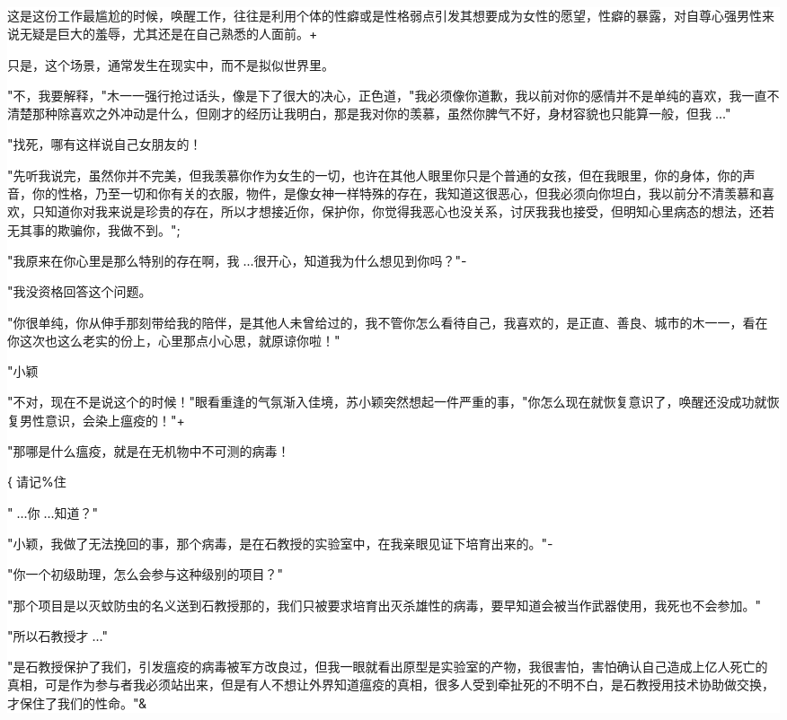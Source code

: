 这是这份工作最尴尬的时候，唤醒工作，往往是利用个体的性癖或是性格弱点引发其想要成为女性的愿望，性癖的暴露，对自尊心强男性来说无疑是巨大的羞辱，尤其还是在自己熟悉的人面前。+



只是，这个场景，通常发生在现实中，而不是拟似世界里。



"不，我要解释，"木一一强行抢过话头，像是下了很大的决心，正色道，"我必须像你道歉，我以前对你的感情并不是单纯的喜欢，我一直不清楚那种除喜欢之外冲动是什么，但刚才的经历让我明白，那是我对你的羡慕，虽然你脾气不好，身材容貌也只能算一般，但我 ..."



"找死，哪有这样说自己女朋友的！



"先听我说完，虽然你并不完美，但我羡慕你作为女生的一切，也许在其他人眼里你只是个普通的女孩，但在我眼里，你的身体，你的声音，你的性格，乃至一切和你有关的衣服，物件，是像女神一样特殊的存在，我知道这很恶心，但我必须向你坦白，我以前分不清羡慕和喜欢，只知道你对我来说是珍贵的存在，所以才想接近你，保护你，你觉得我恶心也没关系，讨厌我我也接受，但明知心里病态的想法，还若无其事的欺骗你，我做不到。";



"我原来在你心里是那么特别的存在啊，我 ...很开心，知道我为什么想见到你吗？"-



"我没资格回答这个问题。



"你很单纯，你从伸手那刻带给我的陪伴，是其他人未曾给过的，我不管你怎么看待自己，我喜欢的，是正直、善良、城市的木一一，看在你这次也这么老实的份上，心里那点小心思，就原谅你啦！"



"小颖



"不对，现在不是说这个的时候！"眼看重逢的气氛渐入佳境，苏小颖突然想起一件严重的事，"你怎么现在就恢复意识了，唤醒还没成功就恢复男性意识，会染上瘟疫的！"+



"那哪是什么瘟疫，就是在无机物中不可测的病毒！

{ 请记%住





" ...你 ...知道？"



"小颖，我做了无法挽回的事，那个病毒，是在石教授的实验室中，在我亲眼见证下培育出来的。"-



"你一个初级助理，怎么会参与这种级别的项目？"



"那个项目是以灭蚊防虫的名义送到石教授那的，我们只被要求培育出灭杀雄性的病毒，要早知道会被当作武器使用，我死也不会参加。"



"所以石教授才 ..."



"是石教授保护了我们，引发瘟疫的病毒被军方改良过，但我一眼就看出原型是实验室的产物，我很害怕，害怕确认自己造成上亿人死亡的真相，可是作为参与者我必须站出来，但是有人不想让外界知道瘟疫的真相，很多人受到牵扯死的不明不白，是石教授用技术协助做交换，才保住了我们的性命。"&


